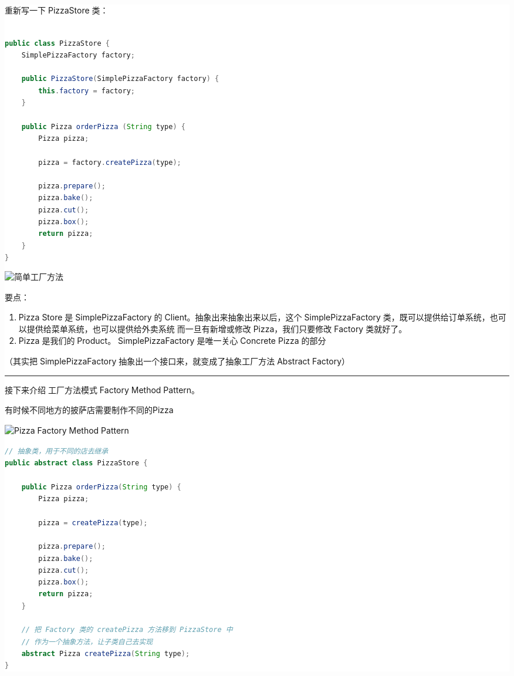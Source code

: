 重新写一下 PizzaStore 类：
``` Java

public class PizzaStore {
    SimplePizzaFactory factory;

    public PizzaStore(SimplePizzaFactory factory) {
        this.factory = factory;
    }

    public Pizza orderPizza (String type) {
        Pizza pizza;

        pizza = factory.createPizza(type);

        pizza.prepare();
        pizza.bake();
        pizza.cut();
        pizza.box();
        return pizza;
    }
}

```

![简单工厂方法](https://menuet-1258369060.cos.ap-shanghai.myqcloud.com/design-pattern/factory/simple-factory.png)

要点：
1. Pizza Store 是 SimplePizzaFactory 的 Client。抽象出来抽象出来以后，这个 SimplePizzaFactory 类，既可以提供给订单系统，也可以提供给菜单系统，也可以提供给外卖系统
而一旦有新增或修改 Pizza，我们只要修改 Factory 类就好了。
2. Pizza 是我们的 Product。 SimplePizzaFactory 是唯一关心 Concrete Pizza 的部分

（其实把 SimplePizzaFactory 抽象出一个接口来，就变成了抽象工厂方法 Abstract Factory）

***

接下来介绍 工厂方法模式 Factory Method Pattern。

有时候不同地方的披萨店需要制作不同的Pizza

![Pizza Factory Method Pattern](https://menuet-1258369060.cos.ap-shanghai.myqcloud.com/design-pattern/factory/pizza-factory.png)
``` Java 
// 抽象类，用于不同的店去继承
public abstract class PizzaStore {

    public Pizza orderPizza(String type) {
        Pizza pizza;

        pizza = createPizza(type);

        pizza.prepare();
        pizza.bake();
        pizza.cut();
        pizza.box();
        return pizza;
    }

    // 把 Factory 类的 createPizza 方法移到 PizzaStore 中
    // 作为一个抽象方法，让子类自己去实现
    abstract Pizza createPizza(String type);
}
```
